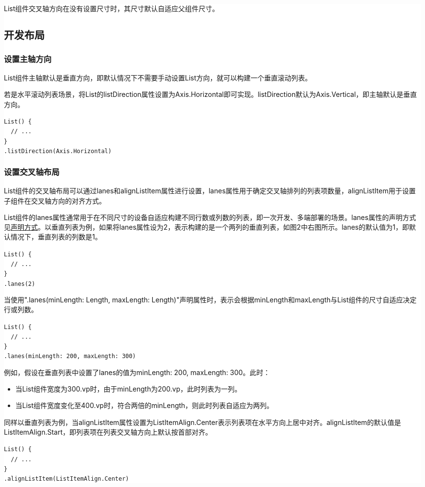 List组件交叉轴方向在没有设置尺寸时，其尺寸默认自适应父组件尺寸。

## 开发布局

### 设置主轴方向

List组件主轴默认是垂直方向，即默认情况下不需要手动设置List方向，就可以构建一个垂直滚动列表。

若是水平滚动列表场景，将List的listDirection属性设置为Axis.Horizontal即可实现。listDirection默认为Axis.Vertical，即主轴默认是垂直方向。


```cangjie
List() {
  // ...
}
.listDirection(Axis.Horizontal)
```

### 设置交叉轴布局

List组件的交叉轴布局可以通过lanes和alignListItem属性进行设置，lanes属性用于确定交叉轴排列的列表项数量，alignListItem用于设置子组件在交叉轴方向的对齐方式。

List组件的lanes属性通常用于在不同尺寸的设备自适应构建不同行数或列数的列表，即一次开发、多端部署的场景。lanes属性的声明方式见[声明方式](../../../API_Reference/source_zh_cn/arkui-cj/cj-scroll-swipe-list.md#func-lanesint32)。以垂直列表为例，如果将lanes属性设为2，表示构建的是一个两列的垂直列表，如图2中右图所示。lanes的默认值为1，即默认情况下，垂直列表的列数是1。


```cangjie
List() {
  // ...
}
.lanes(2)
```

当使用".lanes(minLength: Length, maxLength: Length)"声明属性时，表示会根据minLength和maxLength与List组件的尺寸自适应决定行或列数。


```cangjie
List() {
  // ...
}
.lanes(minLength: 200, maxLength: 300)
```

例如，假设在垂直列表中设置了lanes的值为minLength: 200, maxLength: 300。此时：

- 当List组件宽度为300.vp时，由于minLength为200.vp，此时列表为一列。

- 当List组件宽度变化至400.vp时，符合两倍的minLength，则此时列表自适应为两列。

同样以垂直列表为例，当alignListItem属性设置为ListItemAlign.Center表示列表项在水平方向上居中对齐。alignListItem的默认值是ListItemAlign.Start，即列表项在列表交叉轴方向上默认按首部对齐。


```cangjie
List() {
  // ...
}
.alignListItem(ListItemAlign.Center)
```
